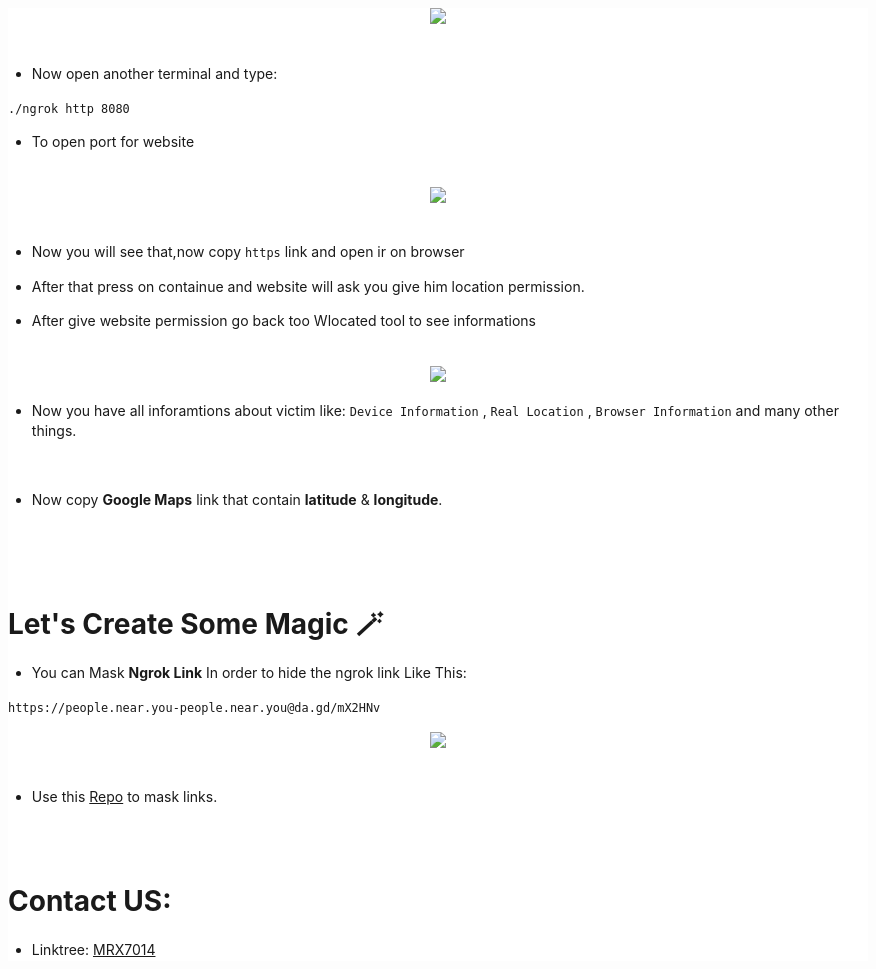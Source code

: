 <div align="center">
<img src="images/Screenshot_٢٠٢٣٠٨٠٨_٠٢٤٦٤١_Termux.jpg">
</div>
<br>

- Now open another terminal and type:

```sh
./ngrok http 8080
```
- To open port for website
<br>

<div align="center">
<img src="images/Screenshot_٢٠٢٣٠٨٠٨_٠٢٥١٠٦_Termux.jpg">
</div>
<br>

- Now you will see that,now copy `https` link and open ir on browser

- After that press on containue and website will ask you give him location permission.

- After give website permission go back too Wlocated tool to see informations
<br>

<div align="center">
<img src="images/Screenshot_٢٠٢٣٠٨٠٨_٠٢٥٧٤١_Termux.jpg">
</div>

- Now you have all inforamtions about victim like: `Device Information` , `Real Location` , `Browser Information` and many other things.
<br>

- Now copy **Google Maps** link that contain **latitude** & **longitude**.
<br>
<br>

# Let's Create Some Magic 🪄

- You can Mask **Ngrok Link** In order to hide the ngrok link Like This:

`https://people.near.you-people.near.you@da.gd/mX2HNv`
<br>

<div align="center">
<img src="images/Screenshot_٢٠٢٣٠٨٠٨_٠٣٢٥١٧_Termux.jpg">
</div>
<br>

- Use this <a href="https://github.com/mrx7014/hidephish">Repo</a> to mask links.
<br>

# Contact US:

- Linktree: <a href="https://linktr.ee/mrx7014">MRX7014</a>
